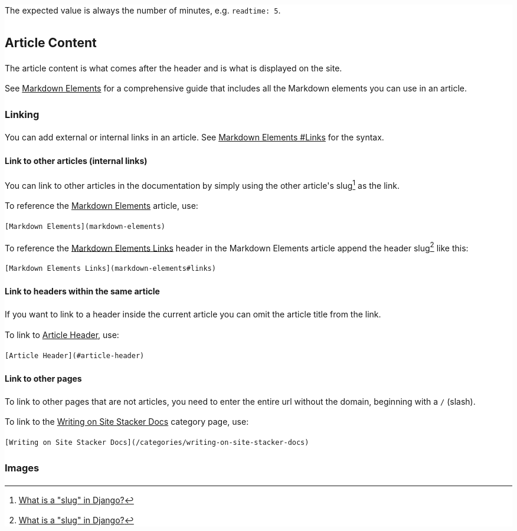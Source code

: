 The expected value is always the number of minutes, e.g. `readtime: 5`.

## Article Content

The article content is what comes after the header and is what is displayed
on the site.

See [Markdown Elements](markdown-elements) for a comprehensive guide that
includes all the Markdown elements you can use in an article.

### Linking

You can add external or internal links in an article. See
[Markdown Elements #Links](markdown-elements#links) for the syntax.

#### Link to other articles (internal links)

You can link to other articles in the documentation by simply using
the other article's slug[^slug] as the link.

To reference the [Markdown Elements](markdown-elements) article, use:

```
[Markdown Elements](markdown-elements)
```

To reference the [Markdown Elements Links](markdown-elements#links) header in the
Markdown Elements article append the header slug[^slug] like this:

```
[Markdown Elements Links](markdown-elements#links)
```

#### Link to headers within the same article

If you want to link to a header inside the current article you can omit
the article title from the link.

To link to [Article Header](#article-header), use:

```
[Article Header](#article-header)
```

#### Link to other pages

To link to other pages that are not articles, you need to enter the entire
url without the domain, beginning with a `/` (slash).

To link to the [Writing on Site Stacker Docs](/categories/writing-on-site-stacker-docs)
category page, use:

```
[Writing on Site Stacker Docs](/categories/writing-on-site-stacker-docs)
```

### Images


[^slug]: [What is a "slug" in Django?](http://stackoverflow.com/questions/427102/what-is-a-slug-in-django)
[^existing-category]: You can find all existing categories on the [site homepage]({{ site.url }})